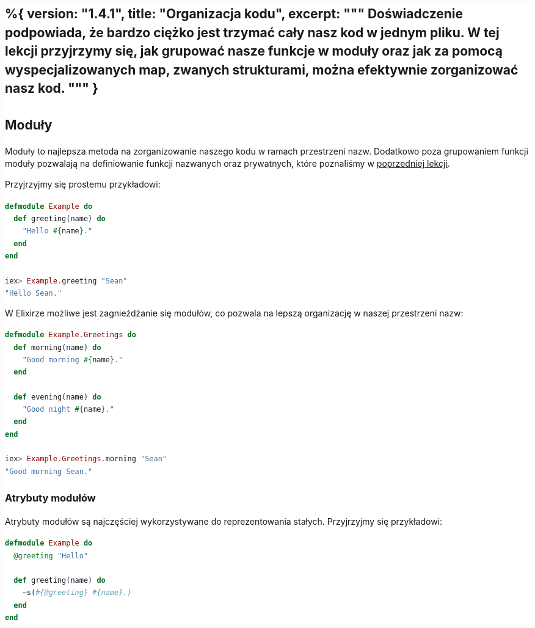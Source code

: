 %{
  version: "1.4.1",
  title: "Organizacja kodu",
  excerpt: """
  Doświadczenie podpowiada, że bardzo ciężko jest trzymać cały nasz kod w jednym pliku.
  W tej lekcji przyjrzymy się, jak grupować nasze funkcje w moduły oraz jak za pomocą wyspecjalizowanych map, zwanych strukturami, można efektywnie zorganizować nasz kod.
  """
}
---

## Moduły

Moduły to najlepsza metoda na zorganizowanie naszego kodu w ramach przestrzeni nazw.
Dodatkowo poza grupowaniem funkcji moduły pozwalają na definiowanie funkcji nazwanych oraz prywatnych, które poznaliśmy w [poprzedniej lekcji](/pl/lessons/basics/functions).

Przyjrzyjmy się prostemu przykładowi:

```elixir
defmodule Example do
  def greeting(name) do
    "Hello #{name}."
  end
end

iex> Example.greeting "Sean"
"Hello Sean."
```

W Elixirze możliwe jest zagnieżdżanie się modułów, co pozwala na lepszą organizację w naszej przestrzeni nazw:

```elixir
defmodule Example.Greetings do
  def morning(name) do
    "Good morning #{name}."
  end

  def evening(name) do
    "Good night #{name}."
  end
end

iex> Example.Greetings.morning "Sean"
"Good morning Sean."
```

### Atrybuty modułów

Atrybuty modułów są najczęściej wykorzystywane do reprezentowania stałych.
Przyjrzyjmy się przykładowi:

```elixir
defmodule Example do
  @greeting "Hello"

  def greeting(name) do
    ~s(#{@greeting} #{name}.)
  end
end
```
